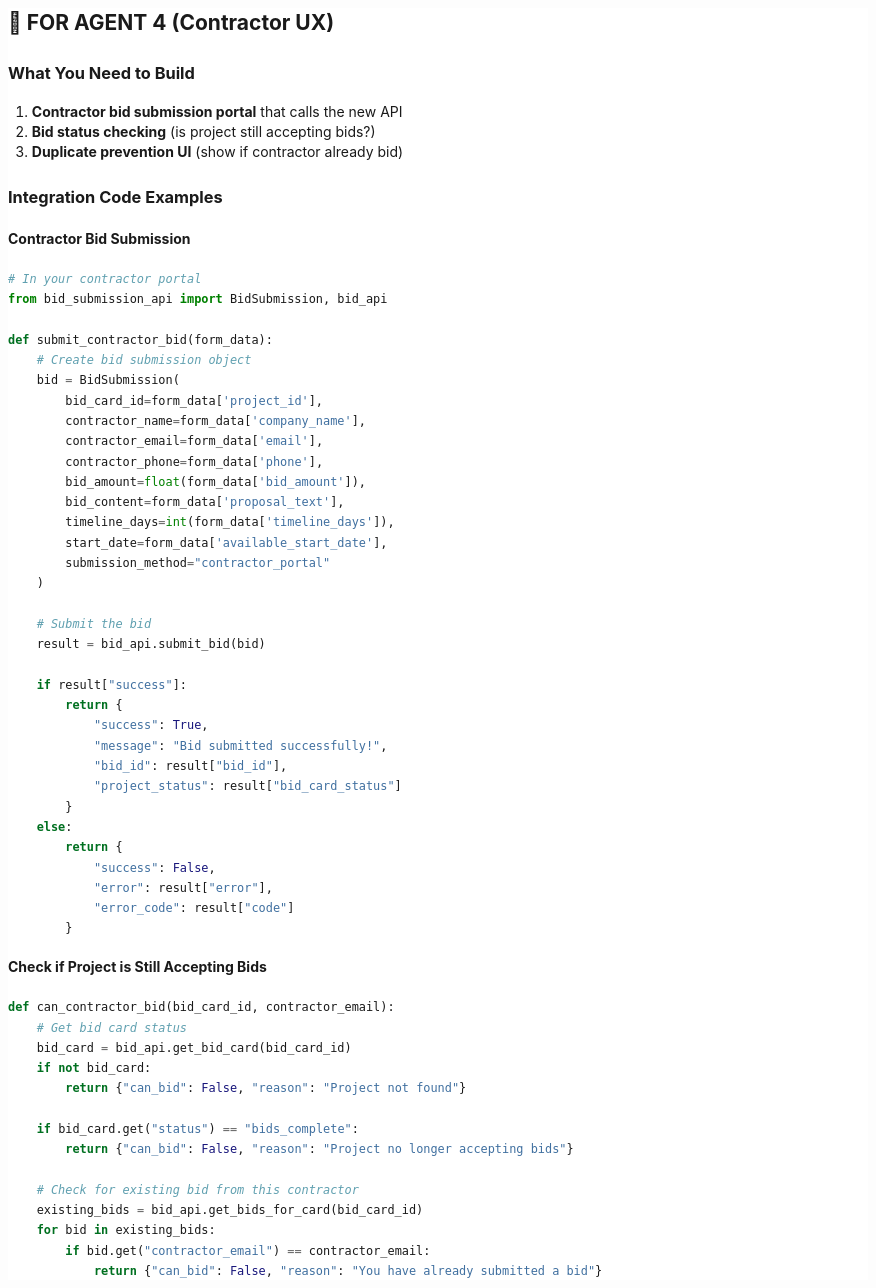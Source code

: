 
## 🔧 FOR AGENT 4 (Contractor UX)

### What You Need to Build
1. **Contractor bid submission portal** that calls the new API
2. **Bid status checking** (is project still accepting bids?)
3. **Duplicate prevention UI** (show if contractor already bid)

### Integration Code Examples

#### Contractor Bid Submission
```python
# In your contractor portal
from bid_submission_api import BidSubmission, bid_api

def submit_contractor_bid(form_data):
    # Create bid submission object
    bid = BidSubmission(
        bid_card_id=form_data['project_id'],
        contractor_name=form_data['company_name'],
        contractor_email=form_data['email'],
        contractor_phone=form_data['phone'],
        bid_amount=float(form_data['bid_amount']),
        bid_content=form_data['proposal_text'],
        timeline_days=int(form_data['timeline_days']),
        start_date=form_data['available_start_date'],
        submission_method="contractor_portal"
    )
    
    # Submit the bid
    result = bid_api.submit_bid(bid)
    
    if result["success"]:
        return {
            "success": True,
            "message": "Bid submitted successfully!",
            "bid_id": result["bid_id"],
            "project_status": result["bid_card_status"]
        }
    else:
        return {
            "success": False,
            "error": result["error"],
            "error_code": result["code"]
        }
```

#### Check if Project is Still Accepting Bids
```python
def can_contractor_bid(bid_card_id, contractor_email):
    # Get bid card status
    bid_card = bid_api.get_bid_card(bid_card_id)
    if not bid_card:
        return {"can_bid": False, "reason": "Project not found"}
    
    if bid_card.get("status") == "bids_complete":
        return {"can_bid": False, "reason": "Project no longer accepting bids"}
    
    # Check for existing bid from this contractor
    existing_bids = bid_api.get_bids_for_card(bid_card_id)
    for bid in existing_bids:
        if bid.get("contractor_email") == contractor_email:
            return {"can_bid": False, "reason": "You have already submitted a bid"}
```